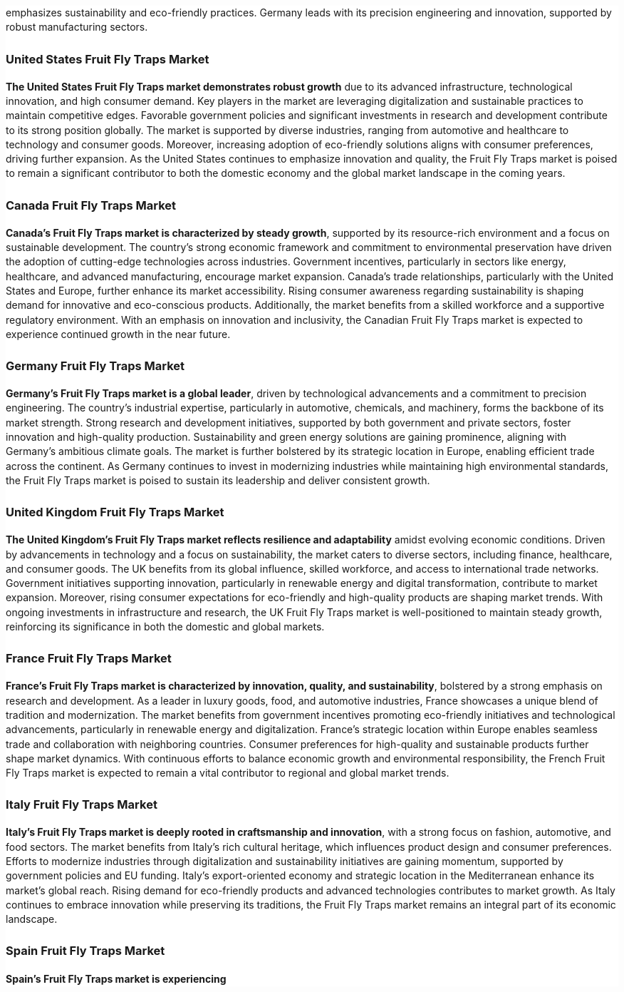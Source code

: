 emphasizes sustainability and eco-friendly practices. Germany leads with its precision engineering and innovation, supported by robust manufacturing sectors.</span></em></p></blockquote><h3><strong>United States Fruit Fly Traps Market</strong></h3><p><strong>The United States Fruit Fly Traps market demonstrates robust growth</strong> due to its advanced infrastructure, technological innovation, and high consumer demand. Key players in the market are leveraging digitalization and sustainable practices to maintain competitive edges. Favorable government policies and significant investments in research and development contribute to its strong position globally. The market is supported by diverse industries, ranging from automotive and healthcare to technology and consumer goods. Moreover, increasing adoption of eco-friendly solutions aligns with consumer preferences, driving further expansion. As the United States continues to emphasize innovation and quality, the Fruit Fly Traps market is poised to remain a significant contributor to both the domestic economy and the global market landscape in the coming years.</p><h3><strong>Canada Fruit Fly Traps Market</strong></h3><p><strong>Canada&rsquo;s Fruit Fly Traps market is characterized by steady growth</strong>, supported by its resource-rich environment and a focus on sustainable development. The country&rsquo;s strong economic framework and commitment to environmental preservation have driven the adoption of cutting-edge technologies across industries. Government incentives, particularly in sectors like energy, healthcare, and advanced manufacturing, encourage market expansion. Canada&rsquo;s trade relationships, particularly with the United States and Europe, further enhance its market accessibility. Rising consumer awareness regarding sustainability is shaping demand for innovative and eco-conscious products. Additionally, the market benefits from a skilled workforce and a supportive regulatory environment. With an emphasis on innovation and inclusivity, the Canadian Fruit Fly Traps market is expected to experience continued growth in the near future.</p><h3><strong>Germany Fruit Fly Traps Market</strong></h3><p><strong>Germany&rsquo;s Fruit Fly Traps market is a global leader</strong>, driven by technological advancements and a commitment to precision engineering. The country&rsquo;s industrial expertise, particularly in automotive, chemicals, and machinery, forms the backbone of its market strength. Strong research and development initiatives, supported by both government and private sectors, foster innovation and high-quality production. Sustainability and green energy solutions are gaining prominence, aligning with Germany&rsquo;s ambitious climate goals. The market is further bolstered by its strategic location in Europe, enabling efficient trade across the continent. As Germany continues to invest in modernizing industries while maintaining high environmental standards, the Fruit Fly Traps market is poised to sustain its leadership and deliver consistent growth.</p><h3><strong>United Kingdom Fruit Fly Traps Market</strong></h3><p><strong>The United Kingdom&rsquo;s Fruit Fly Traps market reflects resilience and adaptability</strong> amidst evolving economic conditions. Driven by advancements in technology and a focus on sustainability, the market caters to diverse sectors, including finance, healthcare, and consumer goods. The UK benefits from its global influence, skilled workforce, and access to international trade networks. Government initiatives supporting innovation, particularly in renewable energy and digital transformation, contribute to market expansion. Moreover, rising consumer expectations for eco-friendly and high-quality products are shaping market trends. With ongoing investments in infrastructure and research, the UK Fruit Fly Traps market is well-positioned to maintain steady growth, reinforcing its significance in both the domestic and global markets.</p><h3><strong>France Fruit Fly Traps Market</strong></h3><p><strong>France&rsquo;s Fruit Fly Traps market is characterized by innovation, quality, and sustainability</strong>, bolstered by a strong emphasis on research and development. As a leader in luxury goods, food, and automotive industries, France showcases a unique blend of tradition and modernization. The market benefits from government incentives promoting eco-friendly initiatives and technological advancements, particularly in renewable energy and digitalization. France&rsquo;s strategic location within Europe enables seamless trade and collaboration with neighboring countries. Consumer preferences for high-quality and sustainable products further shape market dynamics. With continuous efforts to balance economic growth and environmental responsibility, the French Fruit Fly Traps market is expected to remain a vital contributor to regional and global market trends.</p><h3><strong>Italy Fruit Fly Traps Market</strong></h3><p><strong>Italy&rsquo;s Fruit Fly Traps market is deeply rooted in craftsmanship and innovation</strong>, with a strong focus on fashion, automotive, and food sectors. The market benefits from Italy&rsquo;s rich cultural heritage, which influences product design and consumer preferences. Efforts to modernize industries through digitalization and sustainability initiatives are gaining momentum, supported by government policies and EU funding. Italy&rsquo;s export-oriented economy and strategic location in the Mediterranean enhance its market&rsquo;s global reach. Rising demand for eco-friendly products and advanced technologies contributes to market growth. As Italy continues to embrace innovation while preserving its traditions, the Fruit Fly Traps market remains an integral part of its economic landscape.</p><h3><strong>Spain Fruit Fly Traps Market</strong></h3><p><strong>Spain&rsquo;s Fruit Fly Traps market is experiencing